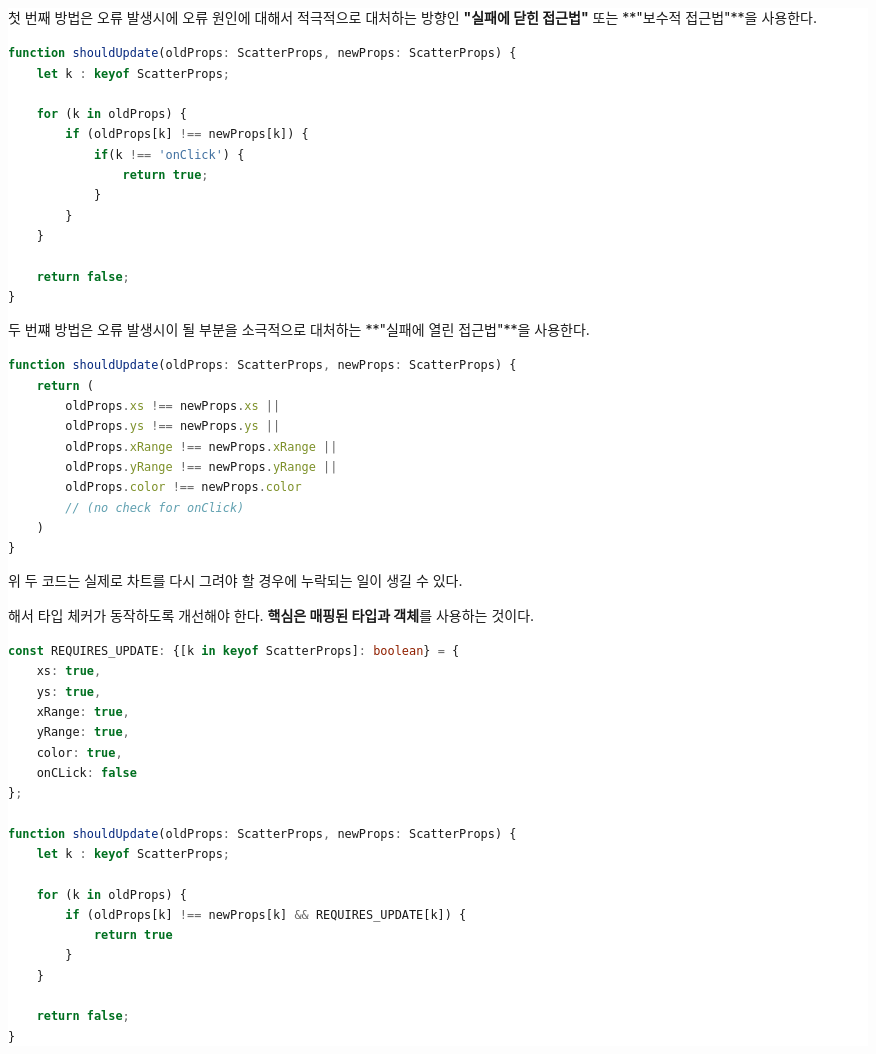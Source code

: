 첫 번째 방법은 오류 발생시에 오류 원인에 대해서 적극적으로 대처하는 방향인 **"실패에 닫힌 접근법"** 또는 **"보수적 접근법"**을 사용한다.

```ts
function shouldUpdate(oldProps: ScatterProps, newProps: ScatterProps) {
	let k : keyof ScatterProps;

	for (k in oldProps) {
		if (oldProps[k] !== newProps[k]) {
			if(k !== 'onClick') {
				return true;
			}
		}
	}

	return false;
}
```

두 번쨰 방법은 오류 발생시이 될 부분을 소극적으로 대처하는 **"실패에 열린 접근법"**을 사용한다.

```ts
function shouldUpdate(oldProps: ScatterProps, newProps: ScatterProps) {
	return (
		oldProps.xs !== newProps.xs ||
		oldProps.ys !== newProps.ys ||
		oldProps.xRange !== newProps.xRange ||
		oldProps.yRange !== newProps.yRange ||
		oldProps.color !== newProps.color
		// (no check for onClick)
	)
}
```

위 두 코드는 실제로 차트를 다시 그려야 할 경우에 누락되는 일이 생길 수 있다.

해서 타입 체커가 동작하도록 개선해야 한다. **핵심은 매핑된 타입과 객체**를 사용하는 것이다.

```ts
const REQUIRES_UPDATE: {[k in keyof ScatterProps]: boolean} = {
	xs: true,
	ys: true,
	xRange: true,
	yRange: true,
	color: true,
	onCLick: false
};

function shouldUpdate(oldProps: ScatterProps, newProps: ScatterProps) {
	let k : keyof ScatterProps;

	for (k in oldProps) {
		if (oldProps[k] !== newProps[k] && REQUIRES_UPDATE[k]) {
			return true
		}
	}

	return false;
}
```
